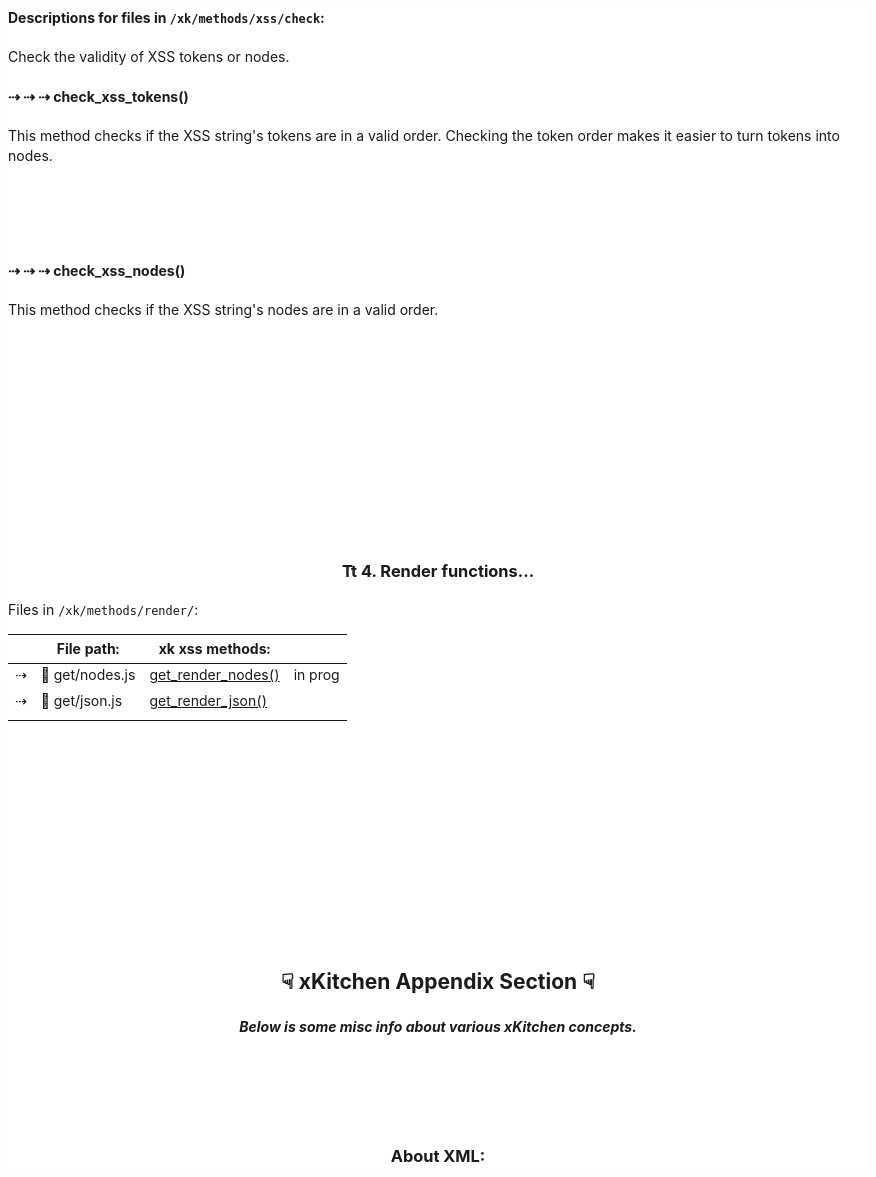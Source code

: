#### Descriptions for files in `/xk/methods/xss/check`:

Check the validity of XSS tokens or nodes. 


<h4 id="check-xss-tokens"> ⇢ ⇢ ⇢ check_xss_tokens() </h4>
This method checks if the XSS string's tokens are in a valid order.  Checking the token order makes it easier to turn tokens into nodes.  

<br /><br /><br />




<h4 id="check-xss-nodes"> ⇢ ⇢ ⇢ check_xss_nodes() </h4>
This method checks if the XSS string's nodes are in a valid order.  


<br /><br /><br /><br /><br />
<br /><br /><br /><br /><br />







<h3 align="center" id="render-functions"> Tt 4. Render functions... </h3>

Files in `/xk/methods/render/`:

|   | File path:            | xk xss methods:                                        |           |
|---|-----------------------|--------------------------------------------------------|-----------|
| ⇢ | 📄 get/nodes.js       | <a href="#get-render-nodes">get_render_nodes()</a>     | in prog   |
| ⇢ | 📄 get/json.js        | <a href="#get-render-json">get_render_json()</a>       |           |
|   |                                                                                |           |



<br /><br /><br /><br /><br />
<br /><br /><br /><br /><br />





<h2 align="center">☟ xKitchen Appendix Section ☟</h2>
<h5 align="center">Below is some misc info about various xKitchen concepts. </h5>

<br /><br /><br />



<h3 align="center" id="about-xml-xss>
  🌎 ⇠ ℹ️ - Intro to XML & XSS - ℹ️ ⇢ 🌍
</h3>

Here's a quick introduction to the ideas behind XML & XSS -- 
and an explanation of why xKitchen is important. 

<br /><br />

#### About XML:
